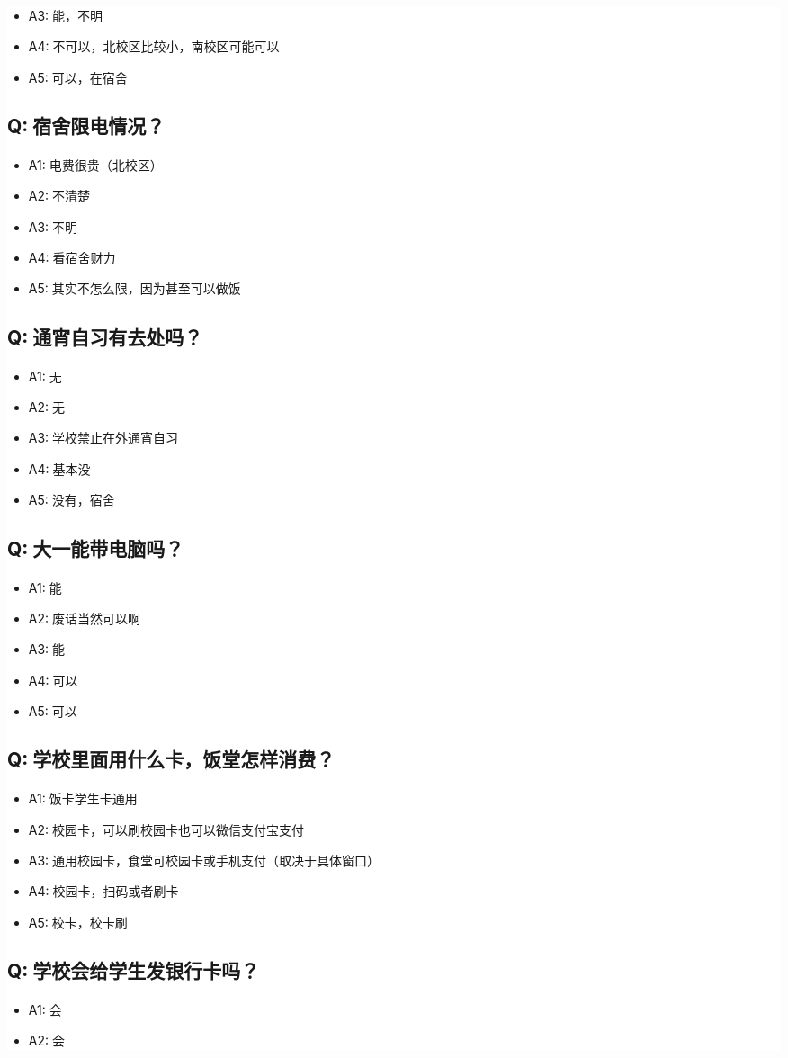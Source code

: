 - A3: 能，不明

- A4: 不可以，北校区比较小，南校区可能可以

- A5: 可以，在宿舍

## Q: 宿舍限电情况？

- A1: 电费很贵（北校区）

- A2: 不清楚

- A3: 不明

- A4: 看宿舍财力

- A5: 其实不怎么限，因为甚至可以做饭

## Q: 通宵自习有去处吗？

- A1: 无

- A2: 无

- A3: 学校禁止在外通宵自习

- A4: 基本没

- A5: 没有，宿舍

## Q: 大一能带电脑吗？

- A1: 能

- A2: 废话当然可以啊

- A3: 能

- A4: 可以

- A5: 可以

## Q: 学校里面用什么卡，饭堂怎样消费？

- A1: 饭卡学生卡通用

- A2: 校园卡，可以刷校园卡也可以微信支付宝支付

- A3: 通用校园卡，食堂可校园卡或手机支付（取决于具体窗口）

- A4: 校园卡，扫码或者刷卡

- A5: 校卡，校卡刷

## Q: 学校会给学生发银行卡吗？

- A1: 会

- A2: 会
